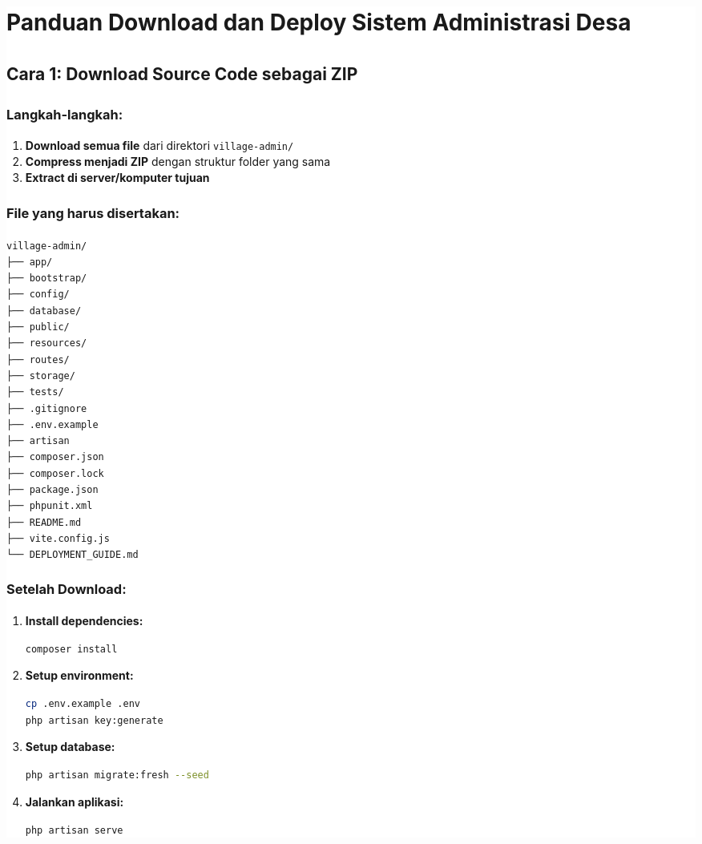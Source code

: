 # Panduan Download dan Deploy Sistem Administrasi Desa

## Cara 1: Download Source Code sebagai ZIP

### Langkah-langkah:
1. **Download semua file** dari direktori `village-admin/`
2. **Compress menjadi ZIP** dengan struktur folder yang sama
3. **Extract di server/komputer tujuan**

### File yang harus disertakan:
```
village-admin/
├── app/
├── bootstrap/
├── config/
├── database/
├── public/
├── resources/
├── routes/
├── storage/
├── tests/
├── .gitignore
├── .env.example
├── artisan
├── composer.json
├── composer.lock
├── package.json
├── phpunit.xml
├── README.md
├── vite.config.js
└── DEPLOYMENT_GUIDE.md
```

### Setelah Download:
1. **Install dependencies:**
   ```bash
   composer install
   ```

2. **Setup environment:**
   ```bash
   cp .env.example .env
   php artisan key:generate
   ```

3. **Setup database:**
   ```bash
   php artisan migrate:fresh --seed
   ```

4. **Jalankan aplikasi:**
   ```bash
   php artisan serve
   ```
